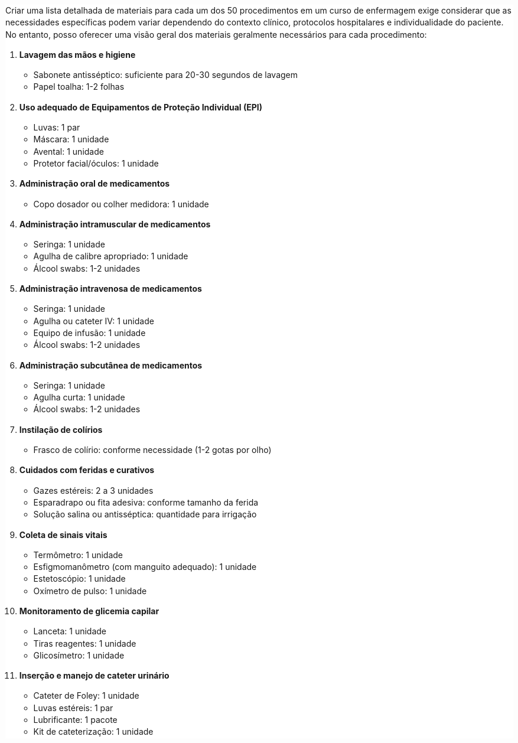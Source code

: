 Criar uma lista detalhada de materiais para cada um dos 50 procedimentos em um curso de enfermagem exige considerar que as necessidades específicas podem variar dependendo do contexto clínico, protocolos hospitalares e individualidade do paciente. No entanto, posso oferecer uma visão geral dos materiais geralmente necessários para cada procedimento:

1. **Lavagem das mãos e higiene**
   - Sabonete antisséptico: suficiente para 20-30 segundos de lavagem
   - Papel toalha: 1-2 folhas

2. **Uso adequado de Equipamentos de Proteção Individual (EPI)**
   - Luvas: 1 par
   - Máscara: 1 unidade
   - Avental: 1 unidade
   - Protetor facial/óculos: 1 unidade

3. **Administração oral de medicamentos**
   - Copo dosador ou colher medidora: 1 unidade
4. **Administração intramuscular de medicamentos**
   - Seringa: 1 unidade
   - Agulha de calibre apropriado: 1 unidade
   - Álcool swabs: 1-2 unidades

5. **Administração intravenosa de medicamentos**
   - Seringa: 1 unidade
   - Agulha ou cateter IV: 1 unidade
   - Equipo de infusão: 1 unidade
   - Álcool swabs: 1-2 unidades

6. **Administração subcutânea de medicamentos**
   - Seringa: 1 unidade
   - Agulha curta: 1 unidade
   - Álcool swabs: 1-2 unidades

7. **Instilação de colírios**
   - Frasco de colírio: conforme necessidade (1-2 gotas por olho)

8. **Cuidados com feridas e curativos**
   - Gazes estéreis: 2 a 3 unidades
   - Esparadrapo ou fita adesiva: conforme tamanho da ferida
   - Solução salina ou antisséptica: quantidade para irrigação

9. **Coleta de sinais vitais**
   - Termômetro: 1 unidade
   - Esfigmomanômetro (com manguito adequado): 1 unidade
   - Estetoscópio: 1 unidade
   - Oxímetro de pulso: 1 unidade

10. **Monitoramento de glicemia capilar**
    - Lanceta: 1 unidade
    - Tiras reagentes: 1 unidade
    - Glicosímetro: 1 unidade

11. **Inserção e manejo de cateter urinário**
    - Cateter de Foley: 1 unidade
    - Luvas estéreis: 1 par
    - Lubrificante: 1 pacote
    - Kit de cateterização: 1 unidade
